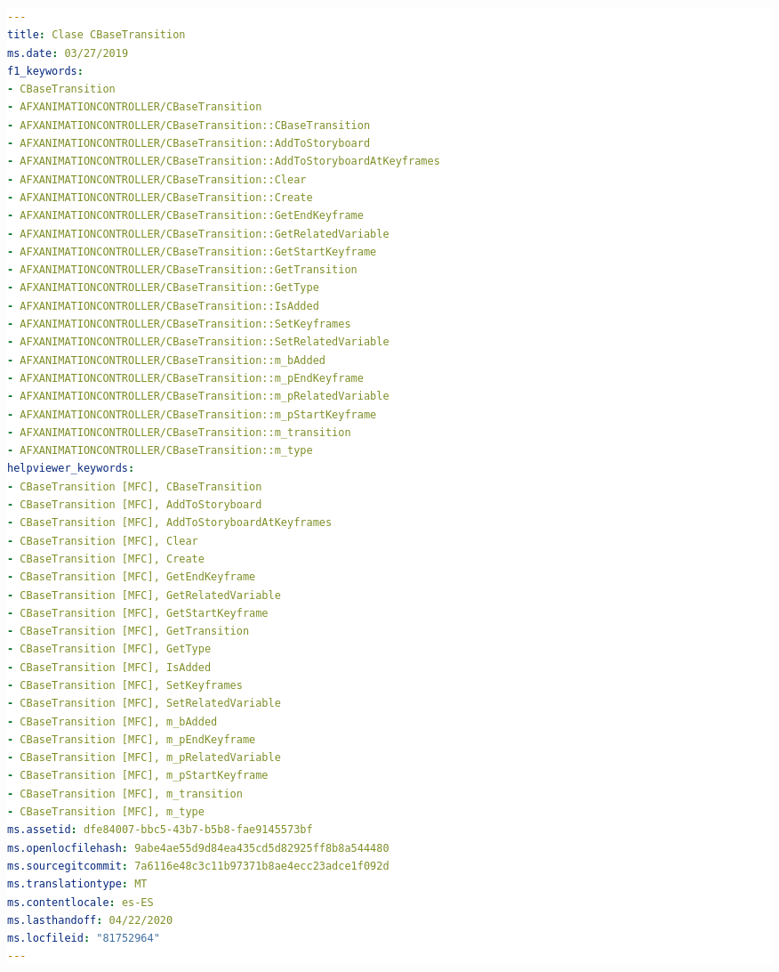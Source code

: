 ```yaml
---
title: Clase CBaseTransition
ms.date: 03/27/2019
f1_keywords:
- CBaseTransition
- AFXANIMATIONCONTROLLER/CBaseTransition
- AFXANIMATIONCONTROLLER/CBaseTransition::CBaseTransition
- AFXANIMATIONCONTROLLER/CBaseTransition::AddToStoryboard
- AFXANIMATIONCONTROLLER/CBaseTransition::AddToStoryboardAtKeyframes
- AFXANIMATIONCONTROLLER/CBaseTransition::Clear
- AFXANIMATIONCONTROLLER/CBaseTransition::Create
- AFXANIMATIONCONTROLLER/CBaseTransition::GetEndKeyframe
- AFXANIMATIONCONTROLLER/CBaseTransition::GetRelatedVariable
- AFXANIMATIONCONTROLLER/CBaseTransition::GetStartKeyframe
- AFXANIMATIONCONTROLLER/CBaseTransition::GetTransition
- AFXANIMATIONCONTROLLER/CBaseTransition::GetType
- AFXANIMATIONCONTROLLER/CBaseTransition::IsAdded
- AFXANIMATIONCONTROLLER/CBaseTransition::SetKeyframes
- AFXANIMATIONCONTROLLER/CBaseTransition::SetRelatedVariable
- AFXANIMATIONCONTROLLER/CBaseTransition::m_bAdded
- AFXANIMATIONCONTROLLER/CBaseTransition::m_pEndKeyframe
- AFXANIMATIONCONTROLLER/CBaseTransition::m_pRelatedVariable
- AFXANIMATIONCONTROLLER/CBaseTransition::m_pStartKeyframe
- AFXANIMATIONCONTROLLER/CBaseTransition::m_transition
- AFXANIMATIONCONTROLLER/CBaseTransition::m_type
helpviewer_keywords:
- CBaseTransition [MFC], CBaseTransition
- CBaseTransition [MFC], AddToStoryboard
- CBaseTransition [MFC], AddToStoryboardAtKeyframes
- CBaseTransition [MFC], Clear
- CBaseTransition [MFC], Create
- CBaseTransition [MFC], GetEndKeyframe
- CBaseTransition [MFC], GetRelatedVariable
- CBaseTransition [MFC], GetStartKeyframe
- CBaseTransition [MFC], GetTransition
- CBaseTransition [MFC], GetType
- CBaseTransition [MFC], IsAdded
- CBaseTransition [MFC], SetKeyframes
- CBaseTransition [MFC], SetRelatedVariable
- CBaseTransition [MFC], m_bAdded
- CBaseTransition [MFC], m_pEndKeyframe
- CBaseTransition [MFC], m_pRelatedVariable
- CBaseTransition [MFC], m_pStartKeyframe
- CBaseTransition [MFC], m_transition
- CBaseTransition [MFC], m_type
ms.assetid: dfe84007-bbc5-43b7-b5b8-fae9145573bf
ms.openlocfilehash: 9abe4ae55d9d84ea435cd5d82925ff8b8a544480
ms.sourcegitcommit: 7a6116e48c3c11b97371b8ae4ecc23adce1f092d
ms.translationtype: MT
ms.contentlocale: es-ES
ms.lasthandoff: 04/22/2020
ms.locfileid: "81752964"
---
```
